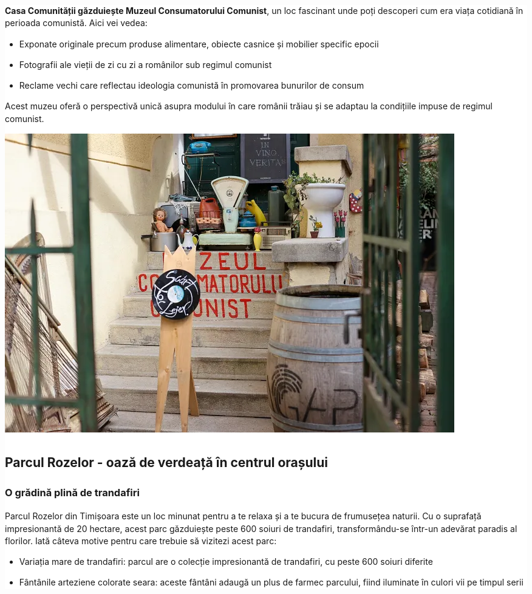**Casa Comunității găzduiește Muzeul Consumatorului Comunist**, un loc fascinant unde poți descoperi cum era viața cotidiană în perioada comunistă. Aici vei vedea:

*   Exponate originale precum produse alimentare, obiecte casnice și mobilier specific epocii

*   Fotografii ale vieții de zi cu zi a românilor sub regimul comunist

*   Reclame vechi care reflectau ideologia comunistă în promovarea bunurilor de consum

Acest muzeu oferă o perspectivă unică asupra modului în care românii trăiau și se adaptau la condițiile impuse de regimul comunist.

<img src="/assets/images/travel/timisoara/muzeul-consumatorului-comunist.webp" width="740" height="492" loading="lazy" alt="{{ page.keyword }};">

## Parcul Rozelor - oază de verdeață în centrul orașului

### O grădină plină de trandafiri

Parcul Rozelor din Timișoara este un loc minunat pentru a te relaxa și a te bucura de frumusețea naturii. Cu o suprafață impresionantă de 20 hectare, acest parc găzduiește peste 600 soiuri de trandafiri, transformându-se într-un adevărat paradis al florilor. Iată câteva motive pentru care trebuie să vizitezi acest parc:

*   Variația mare de trandafiri: parcul are o colecție impresionantă de trandafiri, cu peste 600 soiuri diferite

*   Fântânile arteziene colorate seara: aceste fântâni adaugă un plus de farmec parcului, fiind iluminate în culori vii pe timpul serii
